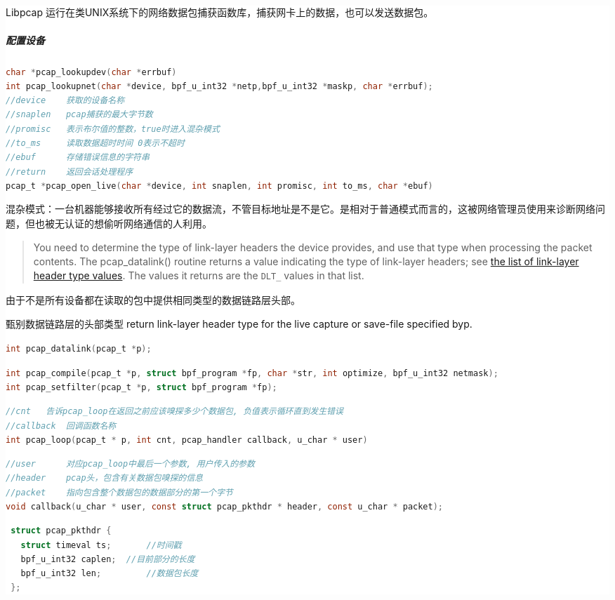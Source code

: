 Libpcap 运行在类UNIX系统下的网络数据包捕获函数库，捕获网卡上的数据，也可以发送数据包。

##### 配置设备

```c
char *pcap_lookupdev(char *errbuf)
int pcap_lookupnet(char *device, bpf_u_int32 *netp,bpf_u_int32 *maskp, char *errbuf);
//device	获取的设备名称
//snaplen	pcap捕获的最大字节数
//promisc	表示布尔值的整数，true时进入混杂模式
//to_ms		读取数据超时时间 0表示不超时
//ebuf		存储错误信息的字符串
//return	返回会话处理程序
pcap_t *pcap_open_live(char *device, int snaplen, int promisc, int to_ms, char *ebuf)
```

混杂模式：一台机器能够接收所有经过它的数据流，不管目标地址是不是它。是相对于普通模式而言的，这被网络管理员使用来诊断网络问题，但也被无认证的想偷听网络通信的人利用。

> You need to determine the type of link-layer headers the device provides, and use that type when processing the packet contents. The pcap_datalink() routine returns a value indicating the type of link-layer headers; see [the list of link-layer header type values](http://www.tcpdump.org/linktypes.html). The values it returns are the `DLT_` values in that list.

由于不是所有设备都在读取的包中提供相同类型的数据链路层头部。

甄别数据链路层的头部类型 return link-layer header type for the live capture or save-file specified byp.

```c
int pcap_datalink(pcap_t *p);
```



```c
int pcap_compile(pcap_t *p, struct bpf_program *fp, char *str, int optimize, bpf_u_int32 netmask);
int pcap_setfilter(pcap_t *p, struct bpf_program *fp);
```



```c
//cnt	告诉pcap_loop在返回之前应该嗅探多少个数据包, 负值表示循环直到发生错误
//callback	回调函数名称
int pcap_loop(pcap_t * p, int cnt, pcap_handler callback, u_char * user)
```

```c
//user		对应pcap_loop中最后一个参数, 用户传入的参数
//header	pcap头，包含有关数据包嗅探的信息
//packet	指向包含整个数据包的数据部分的第一个字节
void callback(u_char * user, const struct pcap_pkthdr * header, const u_char * packet);
```

```c
 struct pcap_pkthdr { 
   struct timeval ts;		//时间戳
   bpf_u_int32 caplen;	//目前部分的长度
   bpf_u_int32 len;			//数据包长度
 };
```
